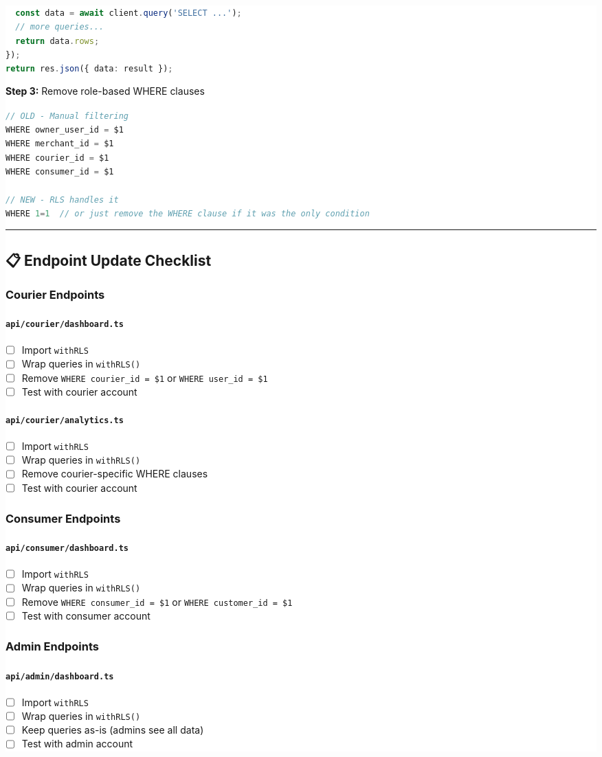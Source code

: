 ```typescript
  const data = await client.query('SELECT ...');
  // more queries...
  return data.rows;
});
return res.json({ data: result });
```

**Step 3:** Remove role-based WHERE clauses
```typescript
// OLD - Manual filtering
WHERE owner_user_id = $1
WHERE merchant_id = $1
WHERE courier_id = $1
WHERE consumer_id = $1

// NEW - RLS handles it
WHERE 1=1  // or just remove the WHERE clause if it was the only condition
```

---

## 📋 Endpoint Update Checklist

### Courier Endpoints

#### `api/courier/dashboard.ts`
- [ ] Import `withRLS`
- [ ] Wrap queries in `withRLS()`
- [ ] Remove `WHERE courier_id = $1` or `WHERE user_id = $1`
- [ ] Test with courier account

#### `api/courier/analytics.ts`
- [ ] Import `withRLS`
- [ ] Wrap queries in `withRLS()`
- [ ] Remove courier-specific WHERE clauses
- [ ] Test with courier account

### Consumer Endpoints

#### `api/consumer/dashboard.ts`
- [ ] Import `withRLS`
- [ ] Wrap queries in `withRLS()`
- [ ] Remove `WHERE consumer_id = $1` or `WHERE customer_id = $1`
- [ ] Test with consumer account

### Admin Endpoints

#### `api/admin/dashboard.ts`
- [ ] Import `withRLS`
- [ ] Wrap queries in `withRLS()`
- [ ] Keep queries as-is (admins see all data)
- [ ] Test with admin account
